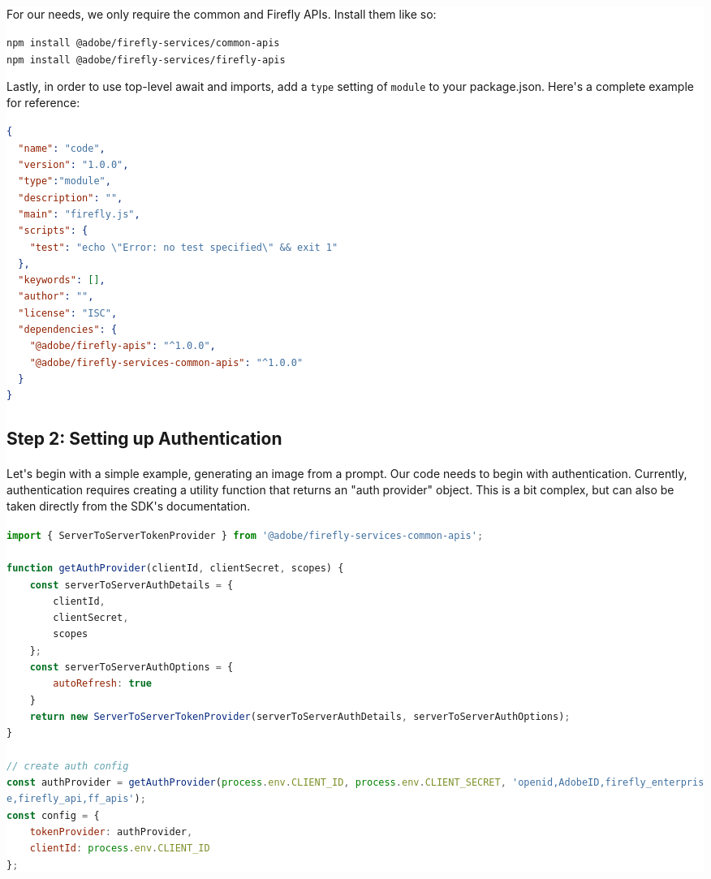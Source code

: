 For our needs, we only require the common and Firefly APIs. Install them like so:

```bash
npm install @adobe/firefly-services/common-apis
npm install @adobe/firefly-services/firefly-apis
```

Lastly, in order to use top-level await and imports, add a `type` setting of `module` to your package.json. Here's a complete example for reference:

```json
{
  "name": "code",
  "version": "1.0.0",
  "type":"module",
  "description": "",
  "main": "firefly.js",
  "scripts": {
    "test": "echo \"Error: no test specified\" && exit 1"
  },
  "keywords": [],
  "author": "",
  "license": "ISC",
  "dependencies": {
    "@adobe/firefly-apis": "^1.0.0",
    "@adobe/firefly-services-common-apis": "^1.0.0"
  }
}
```

## Step 2: Setting up Authentication

Let's begin with a simple example, generating an image from a prompt. Our code needs to begin with authentication. Currently, authentication requires creating a utility function that returns an "auth provider" object. This is a bit complex, but can also be taken directly from the SDK's documentation.

```js
import { ServerToServerTokenProvider } from '@adobe/firefly-services-common-apis';

function getAuthProvider(clientId, clientSecret, scopes) {
    const serverToServerAuthDetails = { 
        clientId,
        clientSecret,
        scopes 
    };
    const serverToServerAuthOptions = {
        autoRefresh: true
    }
    return new ServerToServerTokenProvider(serverToServerAuthDetails, serverToServerAuthOptions);
}

// create auth config
const authProvider = getAuthProvider(process.env.CLIENT_ID, process.env.CLIENT_SECRET, 'openid,AdobeID,firefly_enterprise,firefly_api,ff_apis'); 
const config = {
    tokenProvider: authProvider,
    clientId: process.env.CLIENT_ID 
};
```
